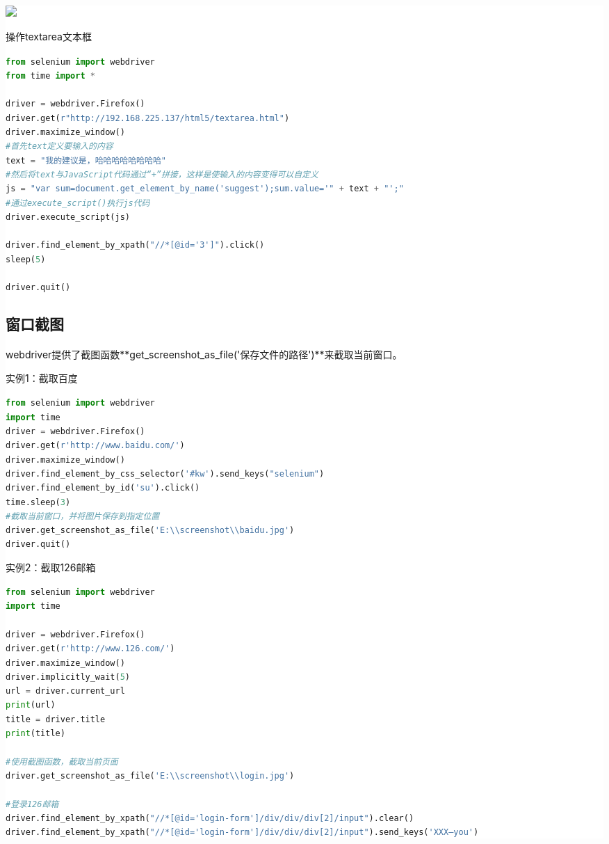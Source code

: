 ![](https://img-blog.csdn.net/20161218222446476)

操作textarea文本框

```python
from selenium import webdriver  
from time import *  
  
driver = webdriver.Firefox()  
driver.get(r"http://192.168.225.137/html5/textarea.html")  
driver.maximize_window()  
#首先text定义要输入的内容  
text = "我的建议是，哈哈哈哈哈哈哈哈"  
#然后将text与JavaScript代码通过“+”拼接，这样是使输入的内容变得可以自定义  
js = "var sum=document.get_element_by_name('suggest');sum.value='" + text + "';"  
#通过execute_script()执行js代码  
driver.execute_script(js)  
  
driver.find_element_by_xpath("//*[@id='3']").click()  
sleep(5)  
  
driver.quit()  
```

## 窗口截图

webdriver提供了截图函数**get_screenshot_as_file('保存文件的路径')**来截取当前窗口。

实例1：截取百度

```python
from selenium import webdriver  
import time  
driver = webdriver.Firefox()  
driver.get(r'http://www.baidu.com/')  
driver.maximize_window()  
driver.find_element_by_css_selector('#kw').send_keys("selenium")  
driver.find_element_by_id('su').click()  
time.sleep(3)  
#截取当前窗口，并将图片保存到指定位置  
driver.get_screenshot_as_file('E:\\screenshot\\baidu.jpg')  
driver.quit()  
```



实例2：截取126邮箱

```python
from selenium import webdriver  
import time  
  
driver = webdriver.Firefox()  
driver.get(r'http://www.126.com/')  
driver.maximize_window()  
driver.implicitly_wait(5)  
url = driver.current_url  
print(url)  
title = driver.title  
print(title)  
  
#使用截图函数，截取当前页面  
driver.get_screenshot_as_file('E:\\screenshot\\login.jpg')  
  
#登录126邮箱  
driver.find_element_by_xpath("//*[@id='login-form']/div/div/div[2]/input").clear()  
driver.find_element_by_xpath("//*[@id='login-form']/div/div/div[2]/input").send_keys('XXX—you')  
```